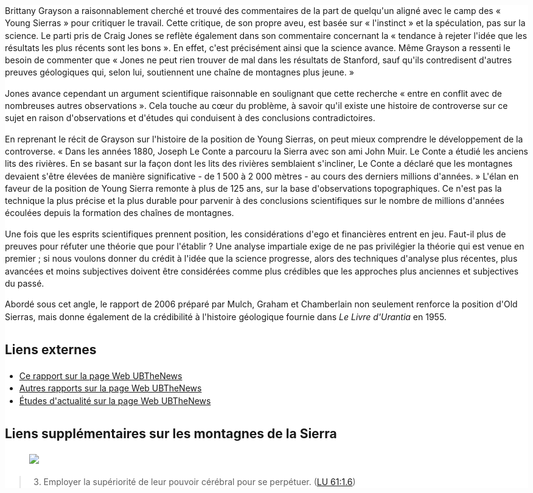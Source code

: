 Brittany Grayson a raisonnablement cherché et trouvé des commentaires de la part de quelqu'un aligné avec le camp des « Young Sierras » pour critiquer le travail. Cette critique, de son propre aveu, est basée sur « l'instinct » et la spéculation, pas sur la science. Le parti pris de Craig Jones se reflète également dans son commentaire concernant la « tendance à rejeter l'idée que les résultats les plus récents sont les bons ». En effet, c'est précisément ainsi que la science avance. Même Grayson a ressenti le besoin de commenter que « Jones ne peut rien trouver de mal dans les résultats de Stanford, sauf qu'ils contredisent d'autres preuves géologiques qui, selon lui, soutiennent une chaîne de montagnes plus jeune. »

Jones avance cependant un argument scientifique raisonnable en soulignant que cette recherche « entre en conflit avec de nombreuses autres observations ». Cela touche au cœur du problème, à savoir qu'il existe une histoire de controverse sur ce sujet en raison d'observations et d'études qui conduisent à des conclusions contradictoires.

En reprenant le récit de Grayson sur l'histoire de la position de Young Sierras, on peut mieux comprendre le développement de la controverse. « Dans les années 1880, Joseph Le Conte a parcouru la Sierra avec son ami John Muir. Le Conte a étudié les anciens lits des rivières. En se basant sur la façon dont les lits des rivières semblaient s'incliner, Le Conte a déclaré que les montagnes devaient s'être élevées de manière significative - de 1 500 à 2 000 mètres - au cours des derniers millions d'années. » L'élan en faveur de la position de Young Sierra remonte à plus de 125 ans, sur la base d'observations topographiques. Ce n'est pas la technique la plus précise et la plus durable pour parvenir à des conclusions scientifiques sur le nombre de millions d'années écoulées depuis la formation des chaînes de montagnes.

Une fois que les esprits scientifiques prennent position, les considérations d'ego et financières entrent en jeu. Faut-il plus de preuves pour réfuter une théorie que pour l'établir ? Une analyse impartiale exige de ne pas privilégier la théorie qui est venue en premier ; si nous voulons donner du crédit à l'idée que la science progresse, alors des techniques d'analyse plus récentes, plus avancées et moins subjectives doivent être considérées comme plus crédibles que les approches plus anciennes et subjectives du passé.

Abordé sous cet angle, le rapport de 2006 préparé par Mulch, Graham et Chamberlain non seulement renforce la position d'Old Sierras, mais donne également de la crédibilité à l'histoire géologique fournie dans _Le Livre d'Urantia_ en 1955.

## Liens externes

* [Ce rapport sur la page Web UBTheNews](https://ubannotated.com/wp-content/uploads/2018/03/SierraMountains.pdf)
* [Autres rapports sur la page Web UBTheNews](https://ubannotated.com/ubthenews/reports_list/)
* [Études d'actualité sur la page Web UBTheNews](https://ubannotated.com/main-menu/animated/Topical%20Studies/)


## Liens supplémentaires sur les montagnes de la Sierra

<figure id="Figure_5" class="image urantiapedia">
<img src="/image/article/Halbert_Katzen/Sierra_Mountains/timetable.jpg">
</figure>

> 3. Employer la supériorité de leur pouvoir cérébral pour se perpétuer. ([LU 61:1.6](/fr/The_Urantia_Book/61#p1_6))
